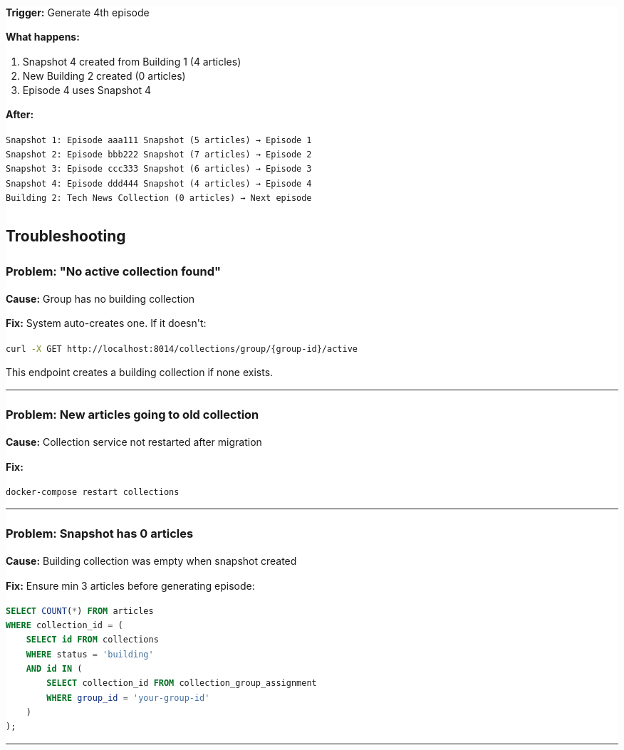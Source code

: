 **Trigger:** Generate 4th episode

**What happens:**
1. Snapshot 4 created from Building 1 (4 articles)
2. New Building 2 created (0 articles)
3. Episode 4 uses Snapshot 4

**After:**
```
Snapshot 1: Episode aaa111 Snapshot (5 articles) → Episode 1
Snapshot 2: Episode bbb222 Snapshot (7 articles) → Episode 2
Snapshot 3: Episode ccc333 Snapshot (6 articles) → Episode 3
Snapshot 4: Episode ddd444 Snapshot (4 articles) → Episode 4
Building 2: Tech News Collection (0 articles) → Next episode
```

## Troubleshooting

### Problem: "No active collection found"

**Cause:** Group has no building collection

**Fix:** System auto-creates one. If it doesn't:
```bash
curl -X GET http://localhost:8014/collections/group/{group-id}/active
```
This endpoint creates a building collection if none exists.

---

### Problem: New articles going to old collection

**Cause:** Collection service not restarted after migration

**Fix:**
```bash
docker-compose restart collections
```

---

### Problem: Snapshot has 0 articles

**Cause:** Building collection was empty when snapshot created

**Fix:** Ensure min 3 articles before generating episode:
```sql
SELECT COUNT(*) FROM articles 
WHERE collection_id = (
    SELECT id FROM collections 
    WHERE status = 'building' 
    AND id IN (
        SELECT collection_id FROM collection_group_assignment 
        WHERE group_id = 'your-group-id'
    )
);
```

---